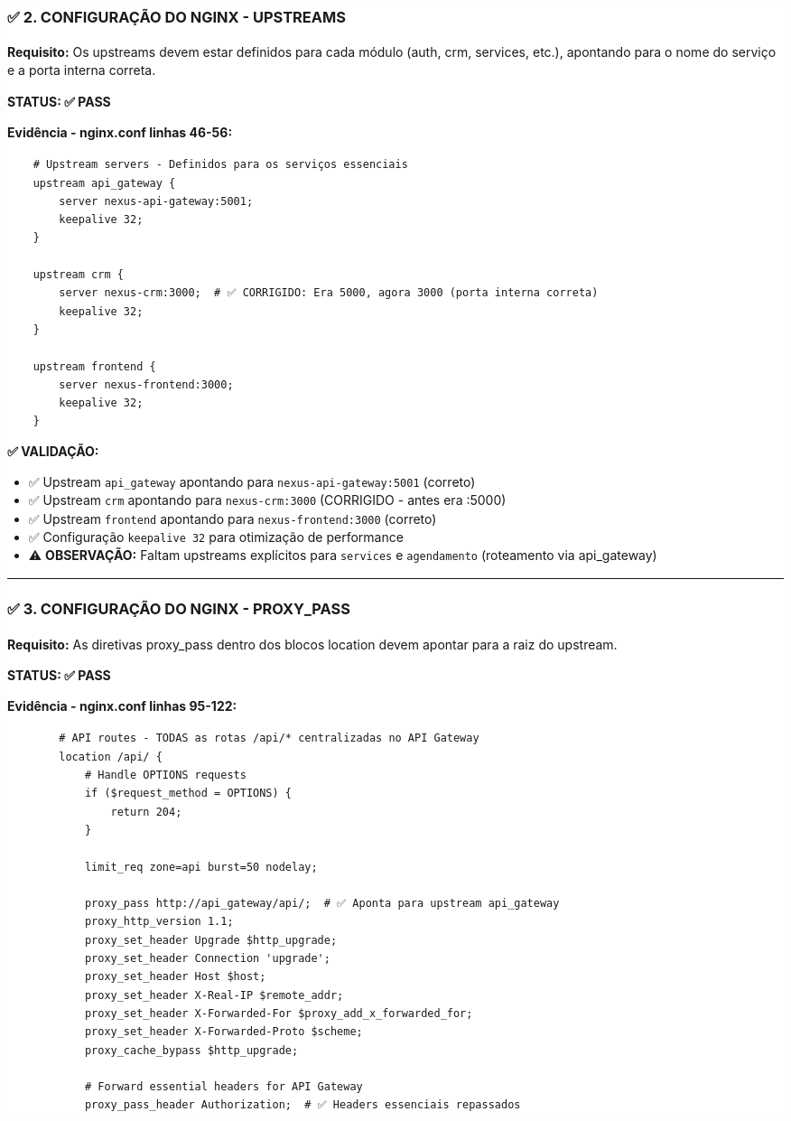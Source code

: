 
### ✅ **2. CONFIGURAÇÃO DO NGINX - UPSTREAMS**

**Requisito:** Os upstreams devem estar definidos para cada módulo (auth, crm, services, etc.), apontando para o nome do serviço e a porta interna correta.

**STATUS: ✅ PASS**

**Evidência - nginx.conf linhas 46-56:**
```nginx
    # Upstream servers - Definidos para os serviços essenciais
    upstream api_gateway {
        server nexus-api-gateway:5001;
        keepalive 32;
    }

    upstream crm {
        server nexus-crm:3000;  # ✅ CORRIGIDO: Era 5000, agora 3000 (porta interna correta)
        keepalive 32;
    }

    upstream frontend {
        server nexus-frontend:3000;
        keepalive 32;
    }
```

**✅ VALIDAÇÃO:**
- ✅ Upstream `api_gateway` apontando para `nexus-api-gateway:5001` (correto)
- ✅ Upstream `crm` apontando para `nexus-crm:3000` (CORRIGIDO - antes era :5000)
- ✅ Upstream `frontend` apontando para `nexus-frontend:3000` (correto)
- ✅ Configuração `keepalive 32` para otimização de performance
- ⚠️ **OBSERVAÇÃO:** Faltam upstreams explícitos para `services` e `agendamento` (roteamento via api_gateway)

---

### ✅ **3. CONFIGURAÇÃO DO NGINX - PROXY_PASS**

**Requisito:** As diretivas proxy_pass dentro dos blocos location devem apontar para a raiz do upstream.

**STATUS: ✅ PASS**

**Evidência - nginx.conf linhas 95-122:**
```nginx
        # API routes - TODAS as rotas /api/* centralizadas no API Gateway
        location /api/ {
            # Handle OPTIONS requests
            if ($request_method = OPTIONS) {
                return 204;
            }
            
            limit_req zone=api burst=50 nodelay;
            
            proxy_pass http://api_gateway/api/;  # ✅ Aponta para upstream api_gateway
            proxy_http_version 1.1;
            proxy_set_header Upgrade $http_upgrade;
            proxy_set_header Connection 'upgrade';
            proxy_set_header Host $host;
            proxy_set_header X-Real-IP $remote_addr;
            proxy_set_header X-Forwarded-For $proxy_add_x_forwarded_for;
            proxy_set_header X-Forwarded-Proto $scheme;
            proxy_cache_bypass $http_upgrade;
            
            # Forward essential headers for API Gateway
            proxy_pass_header Authorization;  # ✅ Headers essenciais repassados
```